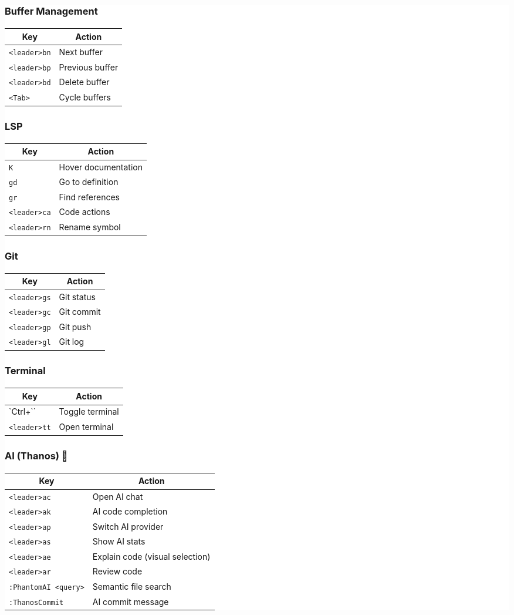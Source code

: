 ### Buffer Management

| Key | Action |
|-----|--------|
| `<leader>bn` | Next buffer |
| `<leader>bp` | Previous buffer |
| `<leader>bd` | Delete buffer |
| `<Tab>` | Cycle buffers |

### LSP

| Key | Action |
|-----|--------|
| `K` | Hover documentation |
| `gd` | Go to definition |
| `gr` | Find references |
| `<leader>ca` | Code actions |
| `<leader>rn` | Rename symbol |

### Git

| Key | Action |
|-----|--------|
| `<leader>gs` | Git status |
| `<leader>gc` | Git commit |
| `<leader>gp` | Git push |
| `<leader>gl` | Git log |

### Terminal

| Key | Action |
|-----|--------|
| `Ctrl+\`` | Toggle terminal |
| `<leader>tt` | Open terminal |

### AI (Thanos) 🤖

| Key | Action |
|-----|--------|
| `<leader>ac` | Open AI chat |
| `<leader>ak` | AI code completion |
| `<leader>ap` | Switch AI provider |
| `<leader>as` | Show AI stats |
| `<leader>ae` | Explain code (visual selection) |
| `<leader>ar` | Review code |
| `:PhantomAI <query>` | Semantic file search |
| `:ThanosCommit` | AI commit message |
